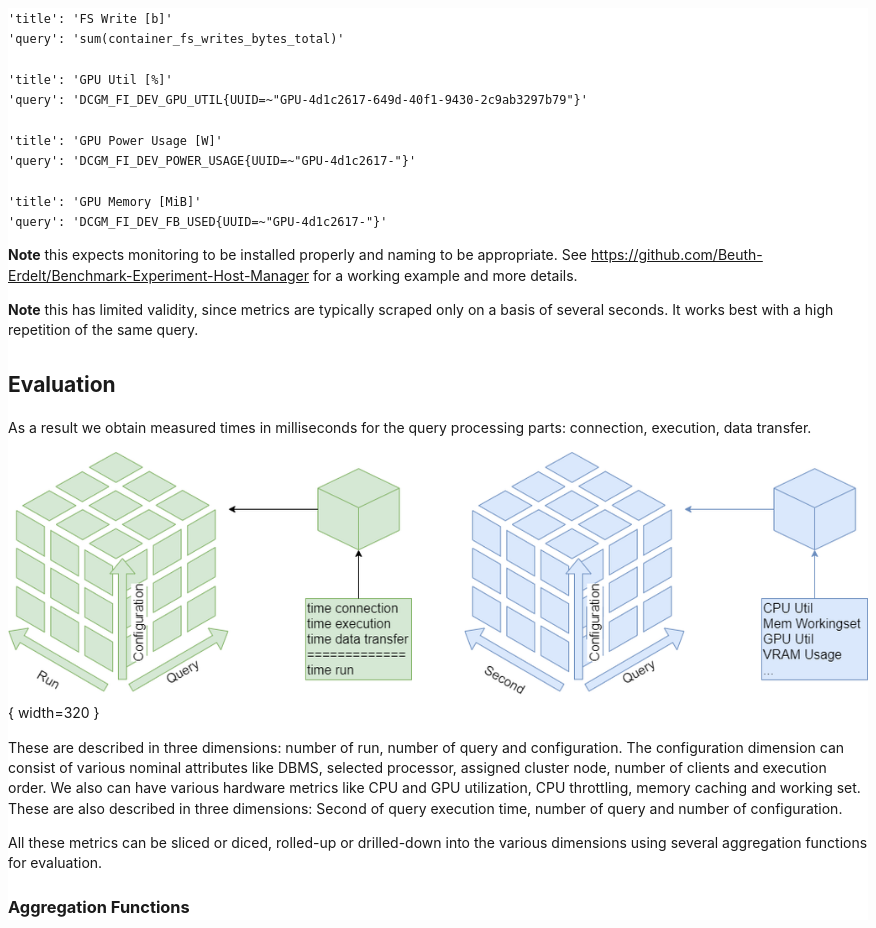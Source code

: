 ```
'title': 'FS Write [b]'
'query': 'sum(container_fs_writes_bytes_total)'

'title': 'GPU Util [%]'
'query': 'DCGM_FI_DEV_GPU_UTIL{UUID=~"GPU-4d1c2617-649d-40f1-9430-2c9ab3297b79"}'

'title': 'GPU Power Usage [W]'
'query': 'DCGM_FI_DEV_POWER_USAGE{UUID=~"GPU-4d1c2617-"}'

'title': 'GPU Memory [MiB]'
'query': 'DCGM_FI_DEV_FB_USED{UUID=~"GPU-4d1c2617-"}'
```

**Note** this expects monitoring to be installed properly and naming to be appropriate. See https://github.com/Beuth-Erdelt/Benchmark-Experiment-Host-Manager for a working example and more details.

**Note** this has limited validity, since metrics are typically scraped only on a basis of several seconds. It works best with a high repetition of the same query.

## Evaluation

As a result we obtain measured times in milliseconds for the query processing parts: connection, execution, data transfer.

![Caption for example figure.\label{fig:Evaluation-Cubes}](docs/Evaluation-Cubes.png){ width=320 }

These are described in three dimensions:
number of run, number of query and configuration.
The configuration dimension can consist of various nominal attributes like DBMS, selected processor, assigned cluster node, number of clients and execution order.
We also can have various hardware metrics like CPU and GPU utilization, CPU throttling, memory caching and working set.
These are also described in three dimensions:
Second of query execution time, number of query and number of configuration.

All these metrics can be sliced or diced, rolled-up or drilled-down into the various dimensions using several aggregation functions for evaluation.

### Aggregation Functions
